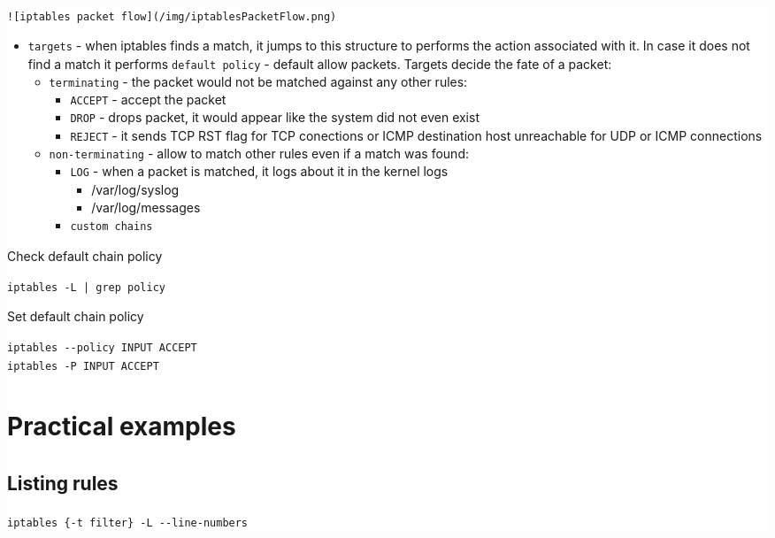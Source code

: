     ![iptables packet flow](/img/iptablesPacketFlow.png)

- `targets` - when iptables finds a match, it jumps to this structure to performs the action associated with it. In case it does not find a match it performs `default policy` - default allow packets. Targets decide the fate of a packet:
  - `terminating` - the packet would not be matched against any other rules:
    - `ACCEPT` - accept the packet
    - `DROP` - drops packet, it would appear like the system did not even exist
    - `REJECT` - it sends TCP RST flag for TCP conections or ICMP destination host unreachable for UDP or ICMP connections
  - `non-terminating` - allow to match other rules even if a match was found:
    - `LOG` - when a packet is matched, it logs about it in the kernel logs
      - /var/log/syslog
      - /var/log/messages
    - `custom chains`

Check default chain policy

```
iptables -L | grep policy
```

Set default chain policy

```
iptables --policy INPUT ACCEPT
iptables -P INPUT ACCEPT
```

# Practical examples

## Listing rules

```
iptables {-t filter} -L --line-numbers
```
